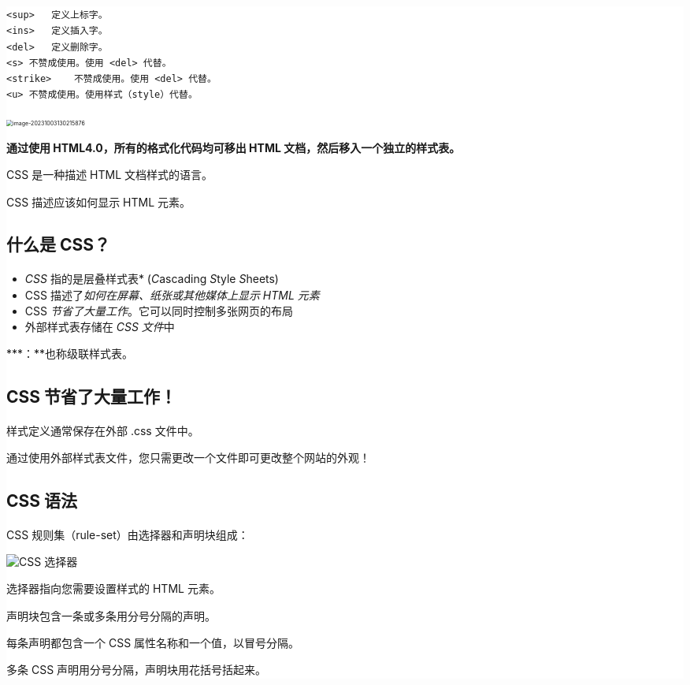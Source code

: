 ```
<sup>	定义上标字。
<ins>	定义插入字。
<del>	定义删除字。
<s>	不赞成使用。使用 <del> 代替。
<strike>	不赞成使用。使用 <del> 代替。
<u>	不赞成使用。使用样式（style）代替。
```





<img src="C:\Users\东瑞\AppData\Roaming\Typora\typora-user-images\image-20231003130215876.png" alt="image-20231003130215876" style="zoom: 50%;" />







**通过使用 HTML4.0，所有的格式化代码均可移出 HTML 文档，然后移入一个独立的样式表。**



CSS 是一种描述 HTML 文档样式的语言。

CSS 描述应该如何显示 HTML 元素。



## 什么是 CSS？

- *CSS* 指的是层叠样式表* (*C*ascading *S*tyle *S*heets)
- CSS 描述了*如何在屏幕、纸张或其他媒体上显示 HTML 元素*
- CSS *节省了大量工作*。它可以同时控制多张网页的布局
- 外部样式表存储在 *CSS 文件*中

***：**也称级联样式表。

## CSS 节省了大量工作！

样式定义通常保存在外部 .css 文件中。

通过使用外部样式表文件，您只需更改一个文件即可更改整个网站的外观！



## CSS 语法

CSS 规则集（rule-set）由选择器和声明块组成：

![CSS 选择器](https://www.w3school.com.cn/i/css/selector.gif)

选择器指向您需要设置样式的 HTML 元素。

声明块包含一条或多条用分号分隔的声明。

每条声明都包含一个 CSS 属性名称和一个值，以冒号分隔。

多条 CSS 声明用分号分隔，声明块用花括号括起来。
